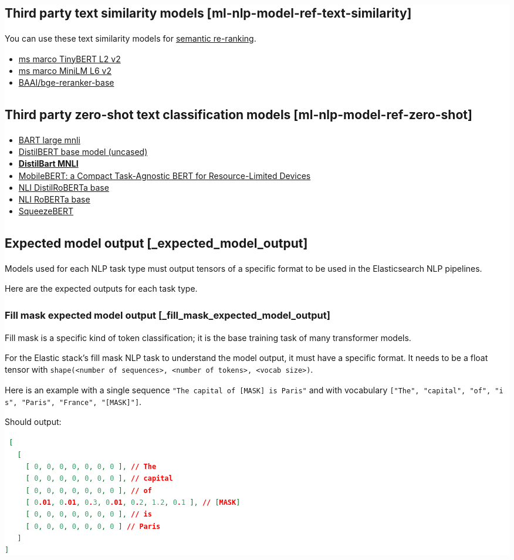 ## Third party text similarity models [ml-nlp-model-ref-text-similarity]

You can use these text similarity models for [semantic re-ranking](../../../solutions/search/ranking/semantic-reranking.md#semantic-reranking-in-es).

* [ms marco TinyBERT L2 v2](https://huggingface.co/cross-encoder/ms-marco-TinyBERT-L-2-v2)
* [ms marco MiniLM L6 v2](https://huggingface.co/cross-encoder/ms-marco-MiniLM-L-6-v2)
* [BAAI/bge-reranker-base](https://huggingface.co/BAAI/bge-reranker-base)

## Third party zero-shot text classification models [ml-nlp-model-ref-zero-shot]

* [BART large mnli](https://huggingface.co/facebook/bart-large-mnli)
* [DistilBERT base model (uncased)](https://huggingface.co/typeform/distilbert-base-uncased-mnli)
* [**DistilBart MNLI**](https://huggingface.co/valhalla/distilbart-mnli-12-6)
* [MobileBERT: a Compact Task-Agnostic BERT for Resource-Limited Devices](https://huggingface.co/typeform/mobilebert-uncased-mnli)
* [NLI DistilRoBERTa base](https://huggingface.co/cross-encoder/nli-distilroberta-base)
* [NLI RoBERTa base](https://huggingface.co/cross-encoder/nli-roberta-base)
* [SqueezeBERT](https://huggingface.co/typeform/squeezebert-mnli)

## Expected model output [_expected_model_output]

Models used for each NLP task type must output tensors of a specific format to be used in the Elasticsearch NLP pipelines.

Here are the expected outputs for each task type.

### Fill mask expected model output [_fill_mask_expected_model_output]

Fill mask is a specific kind of token classification; it is the base training task of many transformer models.

For the Elastic stack’s fill mask NLP task to understand the model output, it must have a specific format. It needs to be a float tensor with `shape(<number of sequences>, <number of tokens>, <vocab size>)`.

Here is an example with a single sequence `"The capital of [MASK] is Paris"` and with vocabulary `["The", "capital", "of", "is", "Paris", "France", "[MASK]"]`.

Should output:

```json
 [
   [
     [ 0, 0, 0, 0, 0, 0, 0 ], // The
     [ 0, 0, 0, 0, 0, 0, 0 ], // capital
     [ 0, 0, 0, 0, 0, 0, 0 ], // of
     [ 0.01, 0.01, 0.3, 0.01, 0.2, 1.2, 0.1 ], // [MASK]
     [ 0, 0, 0, 0, 0, 0, 0 ], // is
     [ 0, 0, 0, 0, 0, 0, 0 ] // Paris
   ]
]
```
